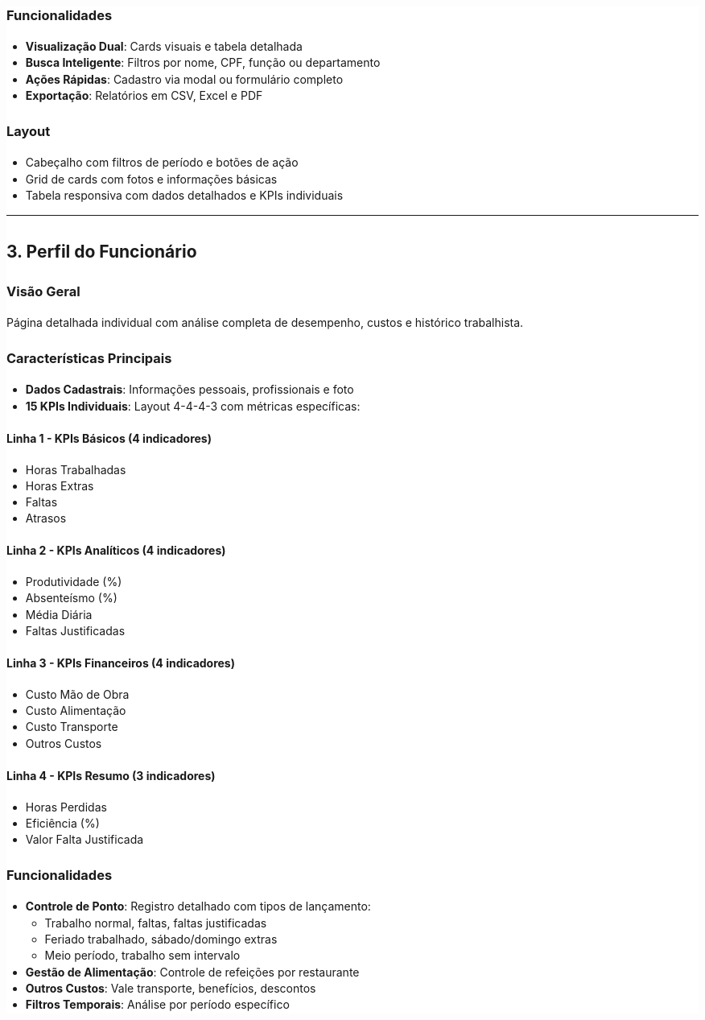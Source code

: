 ### Funcionalidades
- **Visualização Dual**: Cards visuais e tabela detalhada
- **Busca Inteligente**: Filtros por nome, CPF, função ou departamento
- **Ações Rápidas**: Cadastro via modal ou formulário completo
- **Exportação**: Relatórios em CSV, Excel e PDF

### Layout
- Cabeçalho com filtros de período e botões de ação
- Grid de cards com fotos e informações básicas
- Tabela responsiva com dados detalhados e KPIs individuais

---

## 3. Perfil do Funcionário

### Visão Geral
Página detalhada individual com análise completa de desempenho, custos e histórico trabalhista.

### Características Principais
- **Dados Cadastrais**: Informações pessoais, profissionais e foto
- **15 KPIs Individuais**: Layout 4-4-4-3 com métricas específicas:

#### Linha 1 - KPIs Básicos (4 indicadores)
- Horas Trabalhadas
- Horas Extras
- Faltas
- Atrasos

#### Linha 2 - KPIs Analíticos (4 indicadores)
- Produtividade (%)
- Absenteísmo (%)
- Média Diária
- Faltas Justificadas

#### Linha 3 - KPIs Financeiros (4 indicadores)
- Custo Mão de Obra
- Custo Alimentação
- Custo Transporte
- Outros Custos

#### Linha 4 - KPIs Resumo (3 indicadores)
- Horas Perdidas
- Eficiência (%)
- Valor Falta Justificada

### Funcionalidades
- **Controle de Ponto**: Registro detalhado com tipos de lançamento:
  - Trabalho normal, faltas, faltas justificadas
  - Feriado trabalhado, sábado/domingo extras
  - Meio período, trabalho sem intervalo
- **Gestão de Alimentação**: Controle de refeições por restaurante
- **Outros Custos**: Vale transporte, benefícios, descontos
- **Filtros Temporais**: Análise por período específico

